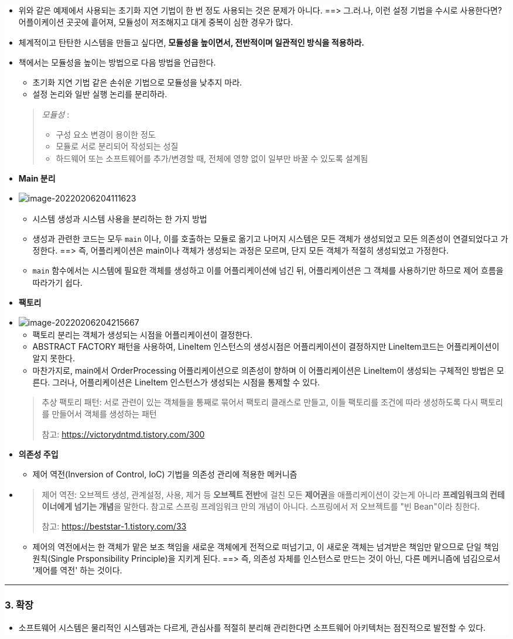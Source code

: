 - 위와 같은 예제에서 사용되는 초기화 지연 기법이 한 번 정도 사용되는 것은 문제가 아니다. ==> 그.러.나, 이런 설정 기법을 수시로 사용한다면? 어플이케이션 곳곳에 흩어져, 모듈성이 저조해지고 대게 중복이 심한 경우가 많다.

- 체계적이고 탄탄한 시스템을 만들고 싶다면, __모듈성을 높이면서, 전반적이며 일관적인 방식을 적용하라.__

- 책에서는 모듈성을 높이는 방법으로 다음 방법을 언급한다.

  - 초기화 지연 기법 같은 손쉬운 기법으로 모듈성을 낮추지 마라.
  - 설정 논리와 일반 실행 논리를 분리하라.

  > _모듈성_ :
  >
  > - 구성 요소 변경이 용이한 정도
  > - 모듈로 서로 분리되어 작성되는 성질
  > - 하드웨어 또는 소프트웨어를 추가/변경할 때, 전체에 영향 없이 일부만 바꿀 수 있도록 설계됨

- __Main 분리__

- <img width="840" alt="image-20220206204111623" src="https://user-images.githubusercontent.com/59079426/152682733-1ba8b546-d6f9-4660-aff8-7066b21e6193.png">

  - 시스템 생성과 시스템 사용을 분리하는 한 가지 방법

  - 생성과 관련한 코드는 모두 `main` 이나, 이를 호출하는 모듈로 옮기고 나머지 시스템은 모든 객체가 생성되었고 모든 의존성이 연결되었다고 가정한다. ==> 즉, 어플리케이션은 main이나 객체가 생성되는 과정은 모르며, 단지 모든 객체가 적절히 생성되었고 가정한다.

  - `main` 함수에서는 시스템에 필요한 객체를 생성하고 이를 어플리케이션에 넘긴 뒤, 어플리케이션은 그 객체를 사용하기만 하므로 제어 흐름을 따라가기 쉽다.

- __팩토리__

- <img width="840" alt="image-20220206204215667" src="https://user-images.githubusercontent.com/59079426/152682760-39486a2d-98e5-45e5-80f8-b9c56578aadc.png">

  - 팩토리 분리는 객체가 생성되는 시점을 어플리케이션이 결정한다.
  - ABSTRACT FACTORY 패턴을 사용하여, LineItem 인스턴스의 생성시점은 어플리케이션이 결정하지만 LineItem코드는 어플리케이션이 알지 못한다.
  - 마찬가지로, main에서 OrderProcessing 어플리케이션으로 의존성이 향하며 이 어플리케이션은 LineItem이 생성되는 구체적인 방법은 모른다. 그러나, 어플리케이션은 LineItem 인스턴스가 생성되는 시점을 통제할 수 있다.

  > 추상 팩토리 패턴: 서로 관련이 있는 객체들을 통째로 묶어서 팩토리 클래스로 만들고, 이들 팩토리를 조건에 따라 생성하도록 다시 팩토리를 만들어서 객체를 생성하는 패턴
  >
  > 참고: https://victorydntmd.tistory.com/300

- __의존성 주입__

  - 제어 역전(Inversion of Control, IoC) 기법을 의존성 관리에 적용한 메커니즘

- > 제어 역전: 오브젝트 생성, 관계설정, 사용, 제거 등 **오브젝트 전반**에 걸친 모든 **제어권**을 애플리케이션이 갖는게 아니라 **프레임워크의 컨테이너에게 넘기는 개념**을 말한다. 참고로 스프링 프레임워크 만의 개념이 아니다. 스프링에서 저 오브젝트를 "빈 Bean"이라 칭한다.
  >
  > 참고: https://beststar-1.tistory.com/33

  - 제어의 역전에서는 한 객체가 맡은 보조 책임을 새로운 객체에게 전적으로 떠넘기고, 이 새로운 객체는 넘겨받은 책임만 맡으므로 단일 책임 원칙(Single Prsponsibility Principle)을 지키게 된다. ==> 즉, 의존성 자체를 인스턴스로 만드는 것이 아닌, 다른 메커니즘에 넘김으로서 '제어를 역전' 하는 것이다.

---

### 3. 확장

- 소프트웨어 시스템은 물리적인 시스템과는 다르게, 관심사를 적절히 분리해 관리한다면 소프트웨어 아키텍처는 점진적으로 발전할 수 있다.
